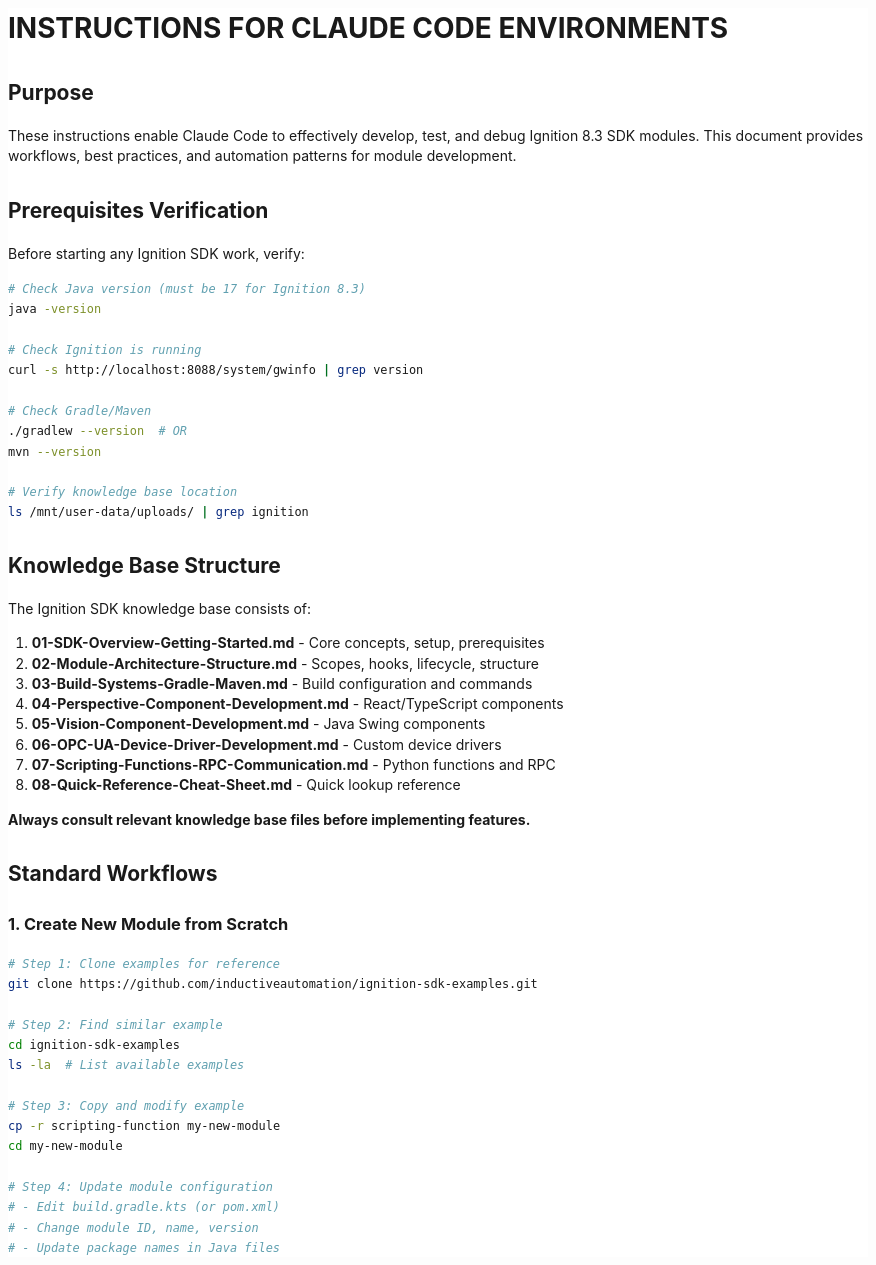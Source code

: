 # INSTRUCTIONS FOR CLAUDE CODE ENVIRONMENTS

## Purpose
These instructions enable Claude Code to effectively develop, test, and debug Ignition 8.3 SDK modules. This document provides workflows, best practices, and automation patterns for module development.

## Prerequisites Verification

Before starting any Ignition SDK work, verify:

```bash
# Check Java version (must be 17 for Ignition 8.3)
java -version

# Check Ignition is running
curl -s http://localhost:8088/system/gwinfo | grep version

# Check Gradle/Maven
./gradlew --version  # OR
mvn --version

# Verify knowledge base location
ls /mnt/user-data/uploads/ | grep ignition
```

## Knowledge Base Structure

The Ignition SDK knowledge base consists of:

1. **01-SDK-Overview-Getting-Started.md** - Core concepts, setup, prerequisites
2. **02-Module-Architecture-Structure.md** - Scopes, hooks, lifecycle, structure
3. **03-Build-Systems-Gradle-Maven.md** - Build configuration and commands
4. **04-Perspective-Component-Development.md** - React/TypeScript components
5. **05-Vision-Component-Development.md** - Java Swing components
6. **06-OPC-UA-Device-Driver-Development.md** - Custom device drivers
7. **07-Scripting-Functions-RPC-Communication.md** - Python functions and RPC
8. **08-Quick-Reference-Cheat-Sheet.md** - Quick lookup reference

**Always consult relevant knowledge base files before implementing features.**

## Standard Workflows

### 1. Create New Module from Scratch

```bash
# Step 1: Clone examples for reference
git clone https://github.com/inductiveautomation/ignition-sdk-examples.git

# Step 2: Find similar example
cd ignition-sdk-examples
ls -la  # List available examples

# Step 3: Copy and modify example
cp -r scripting-function my-new-module
cd my-new-module

# Step 4: Update module configuration
# - Edit build.gradle.kts (or pom.xml)
# - Change module ID, name, version
# - Update package names in Java files

```